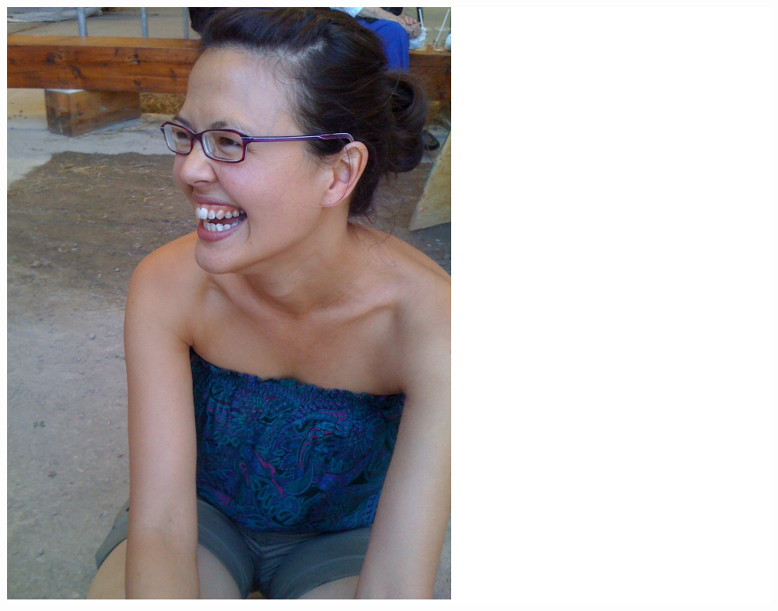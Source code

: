 <a href="/wp-content/uploads/2010/09/img_0540-scaled-1000.jpg"><img alt="Img_0540" height="667" src="/wp-content/uploads/2010/09/img_0540-scaled-1000.jpg?w=225" width="500" /></a>